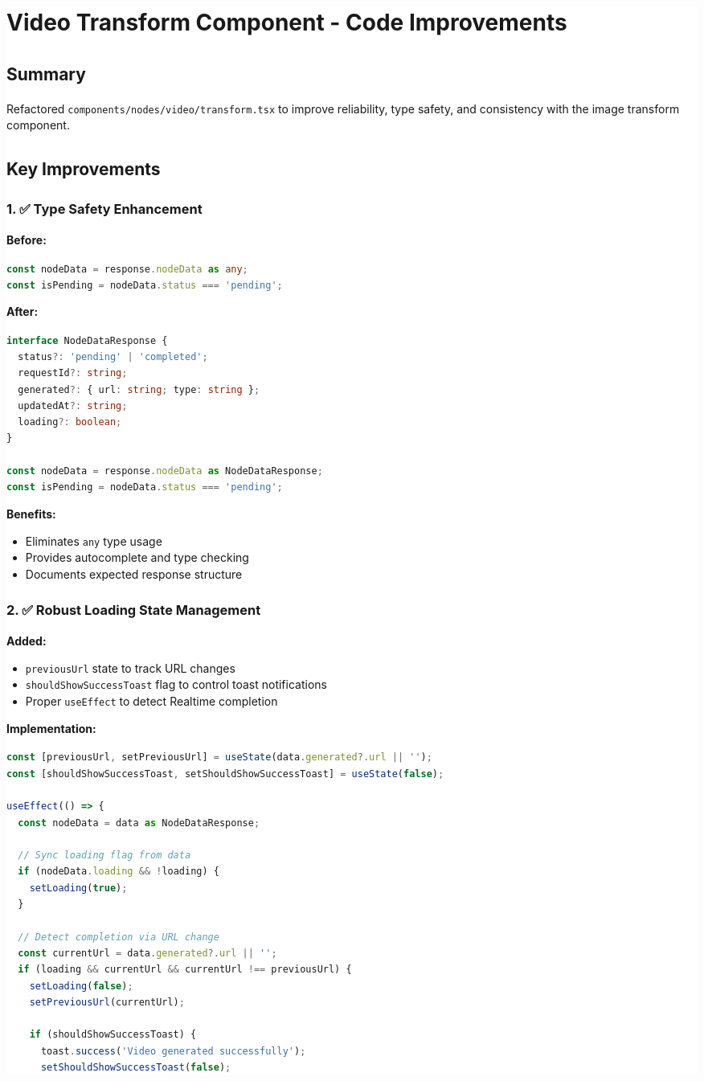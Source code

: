 # Video Transform Component - Code Improvements

## Summary
Refactored `components/nodes/video/transform.tsx` to improve reliability, type safety, and consistency with the image transform component.

## Key Improvements

### 1. ✅ Type Safety Enhancement
**Before:**
```typescript
const nodeData = response.nodeData as any;
const isPending = nodeData.status === 'pending';
```

**After:**
```typescript
interface NodeDataResponse {
  status?: 'pending' | 'completed';
  requestId?: string;
  generated?: { url: string; type: string };
  updatedAt?: string;
  loading?: boolean;
}

const nodeData = response.nodeData as NodeDataResponse;
const isPending = nodeData.status === 'pending';
```

**Benefits:**
- Eliminates `any` type usage
- Provides autocomplete and type checking
- Documents expected response structure

### 2. ✅ Robust Loading State Management
**Added:**
- `previousUrl` state to track URL changes
- `shouldShowSuccessToast` flag to control toast notifications
- Proper `useEffect` to detect Realtime completion

**Implementation:**
```typescript
const [previousUrl, setPreviousUrl] = useState(data.generated?.url || '');
const [shouldShowSuccessToast, setShouldShowSuccessToast] = useState(false);

useEffect(() => {
  const nodeData = data as NodeDataResponse;
  
  // Sync loading flag from data
  if (nodeData.loading && !loading) {
    setLoading(true);
  }

  // Detect completion via URL change
  const currentUrl = data.generated?.url || '';
  if (loading && currentUrl && currentUrl !== previousUrl) {
    setLoading(false);
    setPreviousUrl(currentUrl);
    
    if (shouldShowSuccessToast) {
      toast.success('Video generated successfully');
      setShouldShowSuccessToast(false);
```
